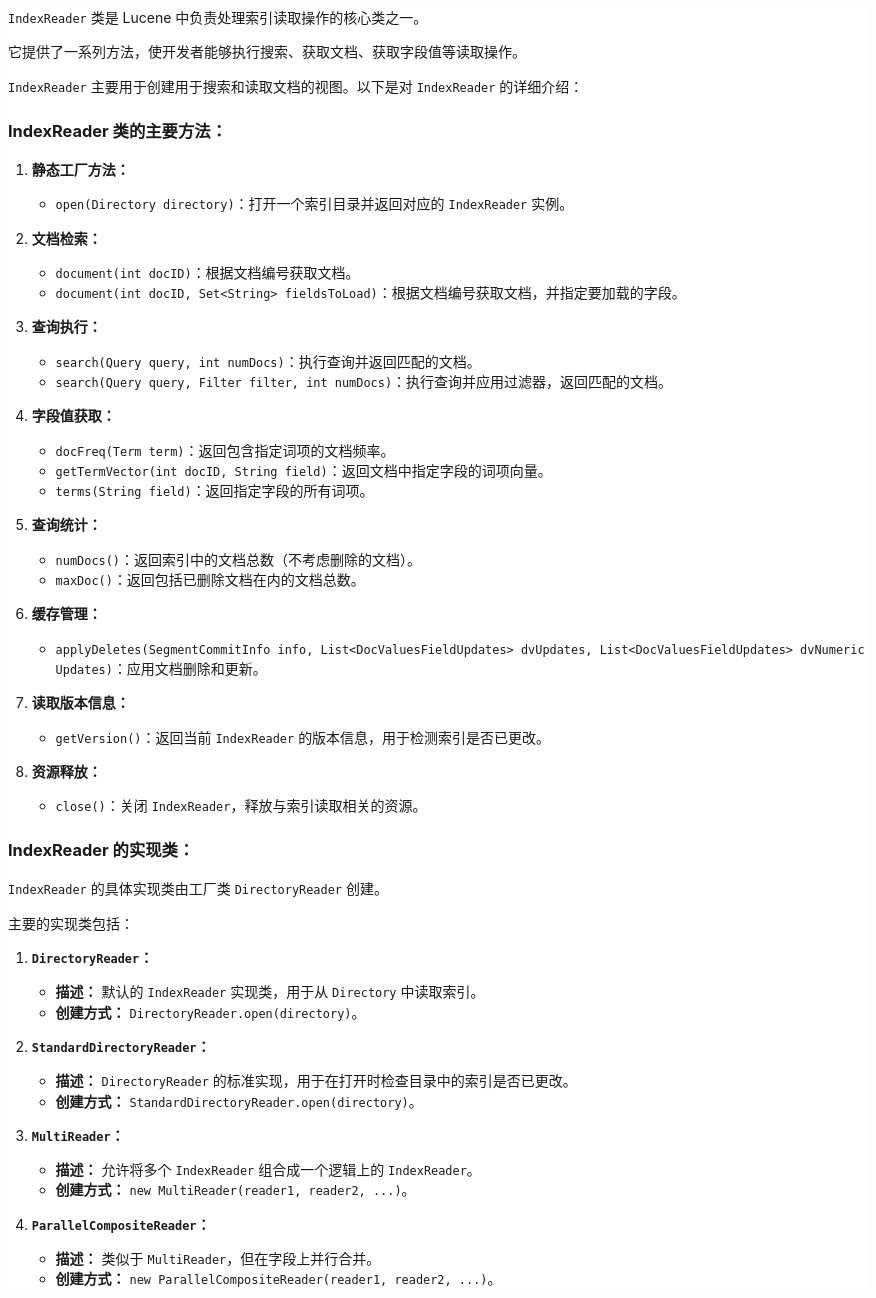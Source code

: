 `IndexReader` 类是 Lucene 中负责处理索引读取操作的核心类之一。

它提供了一系列方法，使开发者能够执行搜索、获取文档、获取字段值等读取操作。

`IndexReader` 主要用于创建用于搜索和读取文档的视图。以下是对 `IndexReader` 的详细介绍：

### IndexReader 类的主要方法：

1. **静态工厂方法：**
   - `open(Directory directory)`：打开一个索引目录并返回对应的 `IndexReader` 实例。

2. **文档检索：**
   - `document(int docID)`：根据文档编号获取文档。
   - `document(int docID, Set<String> fieldsToLoad)`：根据文档编号获取文档，并指定要加载的字段。

3. **查询执行：**
   - `search(Query query, int numDocs)`：执行查询并返回匹配的文档。
   - `search(Query query, Filter filter, int numDocs)`：执行查询并应用过滤器，返回匹配的文档。

4. **字段值获取：**
   - `docFreq(Term term)`：返回包含指定词项的文档频率。
   - `getTermVector(int docID, String field)`：返回文档中指定字段的词项向量。
   - `terms(String field)`：返回指定字段的所有词项。

5. **查询统计：**
   - `numDocs()`：返回索引中的文档总数（不考虑删除的文档）。
   - `maxDoc()`：返回包括已删除文档在内的文档总数。

6. **缓存管理：**
   - `applyDeletes(SegmentCommitInfo info, List<DocValuesFieldUpdates> dvUpdates, List<DocValuesFieldUpdates> dvNumericUpdates)`：应用文档删除和更新。

7. **读取版本信息：**
   - `getVersion()`：返回当前 `IndexReader` 的版本信息，用于检测索引是否已更改。

8. **资源释放：**
   - `close()`：关闭 `IndexReader`，释放与索引读取相关的资源。

### IndexReader 的实现类：

`IndexReader` 的具体实现类由工厂类 `DirectoryReader` 创建。

主要的实现类包括：

1. **`DirectoryReader`：**
   - **描述：** 默认的 `IndexReader` 实现类，用于从 `Directory` 中读取索引。
   - **创建方式：** `DirectoryReader.open(directory)`。

2. **`StandardDirectoryReader`：**
   - **描述：** `DirectoryReader` 的标准实现，用于在打开时检查目录中的索引是否已更改。
   - **创建方式：** `StandardDirectoryReader.open(directory)`。

3. **`MultiReader`：**
   - **描述：** 允许将多个 `IndexReader` 组合成一个逻辑上的 `IndexReader`。
   - **创建方式：** `new MultiReader(reader1, reader2, ...)`。

4. **`ParallelCompositeReader`：**
   - **描述：** 类似于 `MultiReader`，但在字段上并行合并。
   - **创建方式：** `new ParallelCompositeReader(reader1, reader2, ...)`。
